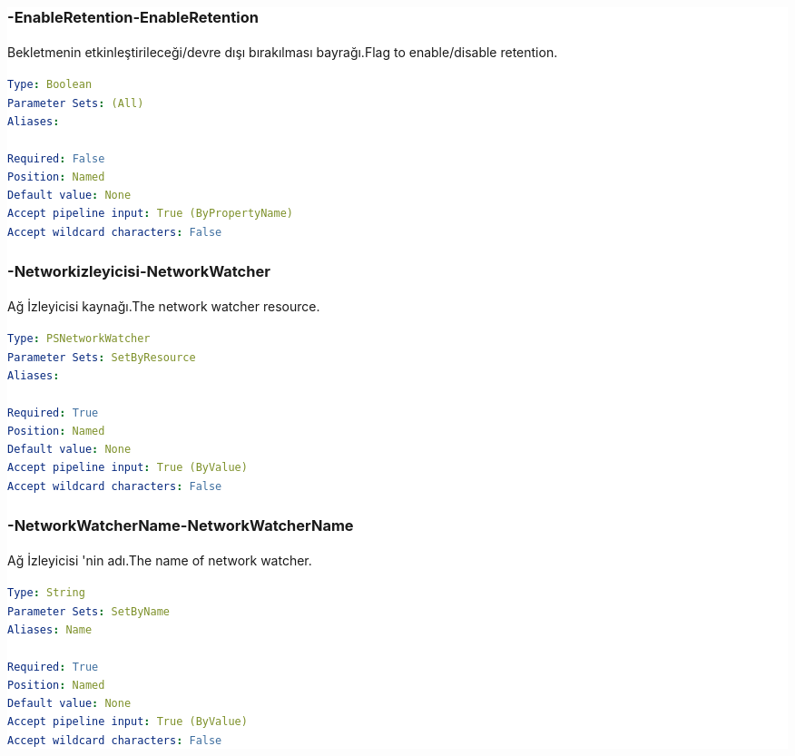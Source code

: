 ### <span data-ttu-id="1108c-122">-EnableRetention</span><span class="sxs-lookup"><span data-stu-id="1108c-122">-EnableRetention</span></span>
<span data-ttu-id="1108c-123">Bekletmenin etkinleştirileceği/devre dışı bırakılması bayrağı.</span><span class="sxs-lookup"><span data-stu-id="1108c-123">Flag to enable/disable retention.</span></span>

```yaml
Type: Boolean
Parameter Sets: (All)
Aliases: 

Required: False
Position: Named
Default value: None
Accept pipeline input: True (ByPropertyName)
Accept wildcard characters: False
```

### <span data-ttu-id="1108c-124">-Networkizleyicisi</span><span class="sxs-lookup"><span data-stu-id="1108c-124">-NetworkWatcher</span></span>
<span data-ttu-id="1108c-125">Ağ İzleyicisi kaynağı.</span><span class="sxs-lookup"><span data-stu-id="1108c-125">The network watcher resource.</span></span>

```yaml
Type: PSNetworkWatcher
Parameter Sets: SetByResource
Aliases: 

Required: True
Position: Named
Default value: None
Accept pipeline input: True (ByValue)
Accept wildcard characters: False
```

### <span data-ttu-id="1108c-126">-NetworkWatcherName</span><span class="sxs-lookup"><span data-stu-id="1108c-126">-NetworkWatcherName</span></span>
<span data-ttu-id="1108c-127">Ağ İzleyicisi 'nin adı.</span><span class="sxs-lookup"><span data-stu-id="1108c-127">The name of network watcher.</span></span>

```yaml
Type: String
Parameter Sets: SetByName
Aliases: Name

Required: True
Position: Named
Default value: None
Accept pipeline input: True (ByValue)
Accept wildcard characters: False
```
